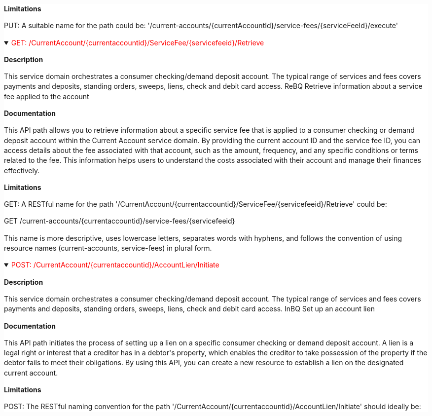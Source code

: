  **Limitations**

  PUT: A suitable name for the path could be: '/current-accounts/{currentAccountId}/service-fees/{serviceFeeId}/execute'

</details>

<details open>
  <summary><span style='color:red;'>GET: /CurrentAccount/{currentaccountid}/ServiceFee/{servicefeeid}/Retrieve</span></summary>

  **Description**

  This service domain orchestrates a consumer checking/demand deposit account. The typical range of services and fees covers payments and deposits, standing orders, sweeps, liens, check and debit card access. ReBQ Retrieve information about a service fee applied to the account

  **Documentation**

  This API path allows you to retrieve information about a specific service fee that is applied to a consumer checking or demand deposit account within the Current Account service domain. By providing the current account ID and the service fee ID, you can access details about the fee associated with that account, such as the amount, frequency, and any specific conditions or terms related to the fee. This information helps users to understand the costs associated with their account and manage their finances effectively.

  **Limitations**

  GET: A RESTful name for the path '/CurrentAccount/{currentaccountid}/ServiceFee/{servicefeeid}/Retrieve' could be:

GET /current-accounts/{currentaccountid}/service-fees/{servicefeeid} 

This name is more descriptive, uses lowercase letters, separates words with hyphens, and follows the convention of using resource names (current-accounts, service-fees) in plural form.

</details>

<details open>
  <summary><span style='color:red;'>POST: /CurrentAccount/{currentaccountid}/AccountLien/Initiate</span></summary>

  **Description**

  This service domain orchestrates a consumer checking/demand deposit account. The typical range of services and fees covers payments and deposits, standing orders, sweeps, liens, check and debit card access. InBQ Set up an account lien

  **Documentation**

  This API path initiates the process of setting up a lien on a specific consumer checking or demand deposit account. A lien is a legal right or interest that a creditor has in a debtor's property, which enables the creditor to take possession of the property if the debtor fails to meet their obligations. By using this API, you can create a new resource to establish a lien on the designated current account.

  **Limitations**

  POST: The RESTful naming convention for the path '/CurrentAccount/{currentaccountid}/AccountLien/Initiate' should ideally be:
